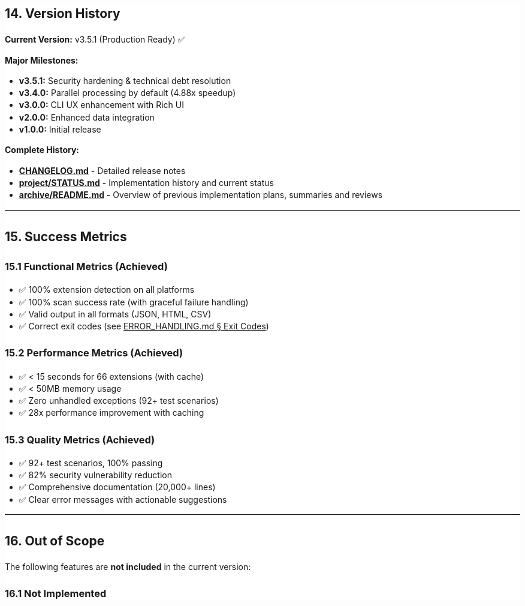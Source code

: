 
## 14. Version History

**Current Version:** v3.5.1 (Production Ready) ✅

**Major Milestones:**
- **v3.5.1:** Security hardening & technical debt resolution
- **v3.4.0:** Parallel processing by default (4.88x speedup)
- **v3.0.0:** CLI UX enhancement with Rich UI
- **v2.0.0:** Enhanced data integration
- **v1.0.0:** Initial release

**Complete History:**
- **[CHANGELOG.md](/CHANGELOG.md)** - Detailed release notes
- **[project/STATUS.md](/docs/project/STATUS.md)** - Implementation history and current status
- **[archive/README.md](/docs/archive/README.md)** - Overview of previous implementation plans, summaries and reviews

---

## 15. Success Metrics

### 15.1 Functional Metrics (Achieved)

- ✅ 100% extension detection on all platforms
- ✅ 100% scan success rate (with graceful failure handling)
- ✅ Valid output in all formats (JSON, HTML, CSV)
- ✅ Correct exit codes (see [ERROR_HANDLING.md § Exit Codes](../guides/ERROR_HANDLING.md#exit-codes))

### 15.2 Performance Metrics (Achieved)

- ✅ < 15 seconds for 66 extensions (with cache)
- ✅ < 50MB memory usage
- ✅ Zero unhandled exceptions (92+ test scenarios)
- ✅ 28x performance improvement with caching

### 15.3 Quality Metrics (Achieved)

- ✅ 92+ test scenarios, 100% passing
- ✅ 82% security vulnerability reduction
- ✅ Comprehensive documentation (20,000+ lines)
- ✅ Clear error messages with actionable suggestions

---

## 16. Out of Scope

The following features are **not included** in the current version:

### 16.1 Not Implemented

